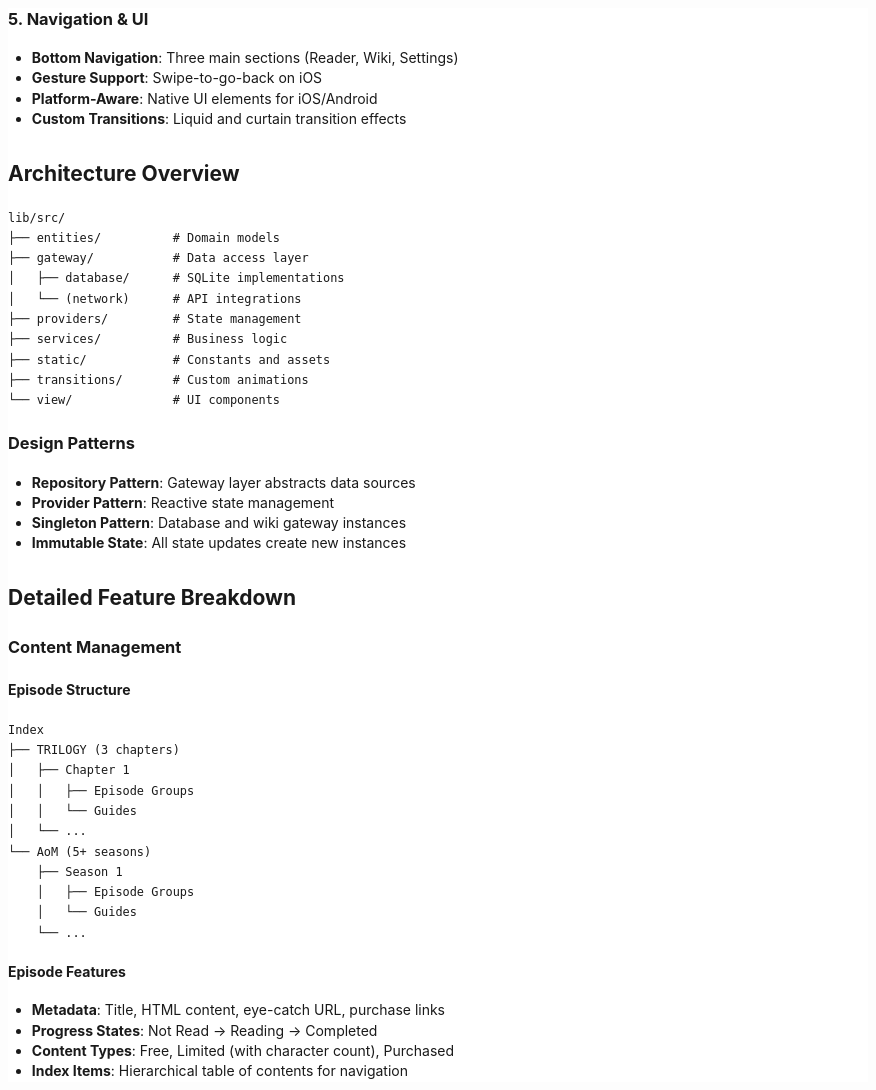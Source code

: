 ### 5. Navigation & UI
- **Bottom Navigation**: Three main sections (Reader, Wiki, Settings)
- **Gesture Support**: Swipe-to-go-back on iOS
- **Platform-Aware**: Native UI elements for iOS/Android
- **Custom Transitions**: Liquid and curtain transition effects

## Architecture Overview

```
lib/src/
├── entities/          # Domain models
├── gateway/           # Data access layer
│   ├── database/      # SQLite implementations
│   └── (network)      # API integrations
├── providers/         # State management
├── services/          # Business logic
├── static/            # Constants and assets
├── transitions/       # Custom animations
└── view/              # UI components
```

### Design Patterns
- **Repository Pattern**: Gateway layer abstracts data sources
- **Provider Pattern**: Reactive state management
- **Singleton Pattern**: Database and wiki gateway instances
- **Immutable State**: All state updates create new instances

## Detailed Feature Breakdown

### Content Management

#### Episode Structure
```
Index
├── TRILOGY (3 chapters)
│   ├── Chapter 1
│   │   ├── Episode Groups
│   │   └── Guides
│   └── ...
└── AoM (5+ seasons)
    ├── Season 1
    │   ├── Episode Groups
    │   └── Guides
    └── ...
```

#### Episode Features
- **Metadata**: Title, HTML content, eye-catch URL, purchase links
- **Progress States**: Not Read → Reading → Completed
- **Content Types**: Free, Limited (with character count), Purchased
- **Index Items**: Hierarchical table of contents for navigation
